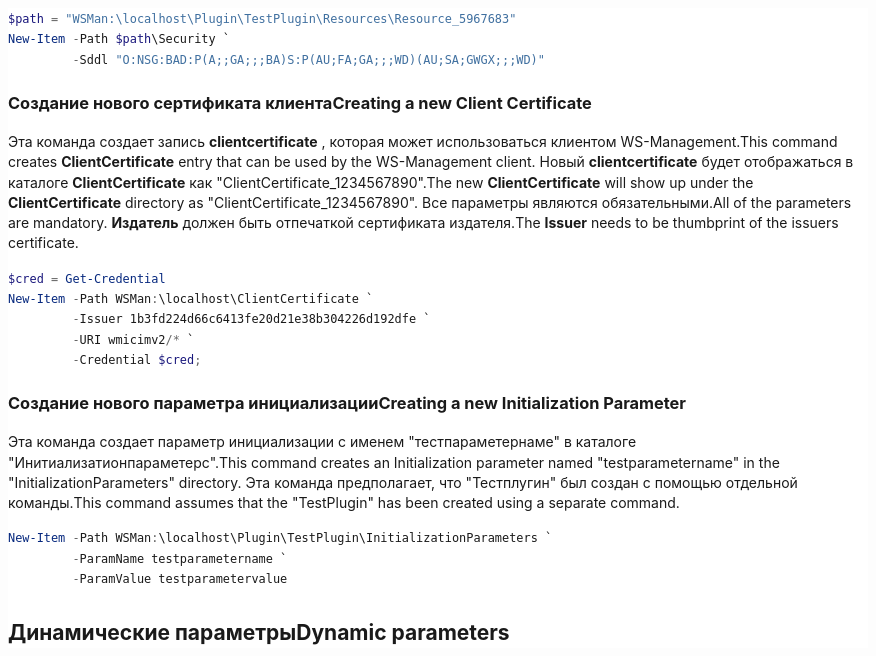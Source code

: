 ```powershell
$path = "WSMan:\localhost\Plugin\TestPlugin\Resources\Resource_5967683"
New-Item -Path $path\Security `
         -Sddl "O:NSG:BAD:P(A;;GA;;;BA)S:P(AU;FA;GA;;;WD)(AU;SA;GWGX;;;WD)"
```

### <a name="creating-a-new-client-certificate"></a><span data-ttu-id="7e6f6-180">Создание нового сертификата клиента</span><span class="sxs-lookup"><span data-stu-id="7e6f6-180">Creating a new Client Certificate</span></span>

<span data-ttu-id="7e6f6-181">Эта команда создает запись **clientcertificate** , которая может использоваться клиентом WS-Management.</span><span class="sxs-lookup"><span data-stu-id="7e6f6-181">This command creates **ClientCertificate** entry that can be used by the WS-Management client.</span></span> <span data-ttu-id="7e6f6-182">Новый **clientcertificate** будет отображаться в каталоге **ClientCertificate** как "ClientCertificate_1234567890".</span><span class="sxs-lookup"><span data-stu-id="7e6f6-182">The new **ClientCertificate** will show up under the **ClientCertificate** directory as "ClientCertificate_1234567890".</span></span> <span data-ttu-id="7e6f6-183">Все параметры являются обязательными.</span><span class="sxs-lookup"><span data-stu-id="7e6f6-183">All of the parameters are mandatory.</span></span> <span data-ttu-id="7e6f6-184">**Издатель** должен быть отпечаткой сертификата издателя.</span><span class="sxs-lookup"><span data-stu-id="7e6f6-184">The **Issuer** needs to be thumbprint of the issuers certificate.</span></span>

```powershell
$cred = Get-Credential
New-Item -Path WSMan:\localhost\ClientCertificate `
         -Issuer 1b3fd224d66c6413fe20d21e38b304226d192dfe `
         -URI wmicimv2/* `
         -Credential $cred;
```

### <a name="creating-a-new-initialization-parameter"></a><span data-ttu-id="7e6f6-185">Создание нового параметра инициализации</span><span class="sxs-lookup"><span data-stu-id="7e6f6-185">Creating a new Initialization Parameter</span></span>

<span data-ttu-id="7e6f6-186">Эта команда создает параметр инициализации с именем "тестпараметернаме" в каталоге "Инитиализатионпараметерс".</span><span class="sxs-lookup"><span data-stu-id="7e6f6-186">This command creates an Initialization parameter named "testparametername" in the "InitializationParameters" directory.</span></span> <span data-ttu-id="7e6f6-187">Эта команда предполагает, что "Тестплугин" был создан с помощью отдельной команды.</span><span class="sxs-lookup"><span data-stu-id="7e6f6-187">This command assumes that the "TestPlugin" has been created using a separate command.</span></span>

```powershell
New-Item -Path WSMan:\localhost\Plugin\TestPlugin\InitializationParameters `
         -ParamName testparametername `
         -ParamValue testparametervalue
```

## <a name="dynamic-parameters"></a><span data-ttu-id="7e6f6-188">Динамические параметры</span><span class="sxs-lookup"><span data-stu-id="7e6f6-188">Dynamic parameters</span></span>

